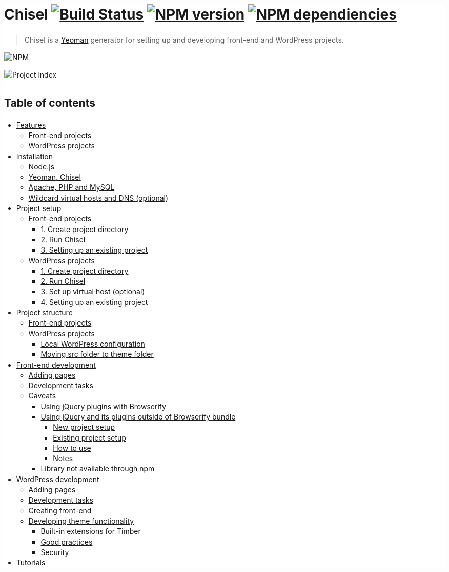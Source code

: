 # Chisel [![Build Status](https://travis-ci.org/xfiveco/generator-chisel.svg?branch=master)](https://travis-ci.org/xfiveco/generator-chisel) [![NPM version](https://badge.fury.io/js/generator-chisel.svg)](https://badge.fury.io/js/generator-chisel) [![NPM dependiencies](https://david-dm.org/xfiveco/generator-chisel.svg)](https://david-dm.org/xfiveco/generator-chisel)

> Chisel is a [Yeoman](http://yeoman.io) generator for setting up and developing front-end and WordPress projects.

[![NPM](https://nodei.co/npm/generator-chisel.png)](https://nodei.co/npm/generator-chisel/)

![Project index](docs/img/project-index.jpg)

## Table of contents




- [Features](#features)
  - [Front-end projects](#front-end-projects)
  - [WordPress projects](#wordpress-projects)
- [Installation](#installation)
  - [Node.js](#nodejs)
  - [Yeoman, Chisel](#yeoman-chisel)
  - [Apache, PHP and MySQL](#apache-php-and-mysql)
  - [Wildcard virtual hosts and DNS (optional)](#wildcard-virtual-hosts-and-dns-optional)
- [Project setup](#project-setup)
  - [Front-end projects](#front-end-projects-1)
    - [1. Create project directory](#1-create-project-directory)
    - [2. Run Chisel](#2-run-chisel)
    - [3. Setting up an existing project](#3-setting-up-an-existing-project)
  - [WordPress projects](#wordpress-projects-1)
    - [1. Create project directory](#1-create-project-directory-1)
    - [2. Run Chisel](#2-run-chisel-1)
    - [3. Set up virtual host (optional)](#3-set-up-virtual-host-optional)
    - [4. Setting up an existing project](#4-setting-up-an-existing-project)
- [Project structure](#project-structure)
  - [Front-end projects](#front-end-projects-2)
  - [WordPress projects](#wordpress-projects-2)
    - [Local WordPress configuration](#local-wordpress-configuration)
    - [Moving src folder to theme folder](#moving-src-folder-to-theme-folder)
- [Front-end development](#front-end-development)
  - [Adding pages](#adding-pages)
  - [Development tasks](#development-tasks)
  - [Caveats](#caveats)
    - [Using jQuery plugins with Browserify](#using-jquery-plugins-with-browserify)
    - [Using jQuery and its plugins outside of Browserify bundle](#using-jquery-and-its-plugins-outside-of-browserify-bundle)
      - [New project setup](#new-project-setup)
      - [Existing project setup](#existing-project-setup)
      - [How to use](#how-to-use)
      - [Notes](#notes)
    - [Library not available through npm](#library-not-available-through-npm)
- [WordPress development](#wordpress-development)
  - [Adding pages](#adding-pages-1)
  - [Development tasks](#development-tasks-1)
  - [Creating front-end](#creating-front-end)
  - [Developing theme functionality](#developing-theme-functionality)
    - [Built-in extensions for Timber](#built-in-extensions-for-timber)
    - [Good practices](#good-practices)
    - [Security](#security)
- [Tutorials](#tutorials)